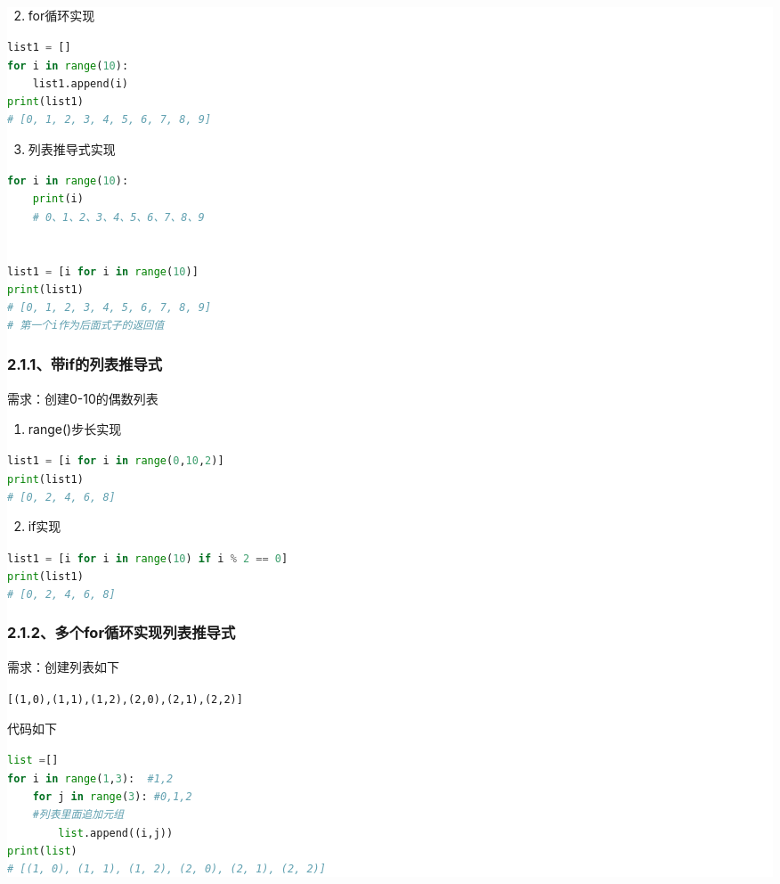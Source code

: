 2. for循环实现

```python
list1 = []
for i in range(10):
    list1.append(i)
print(list1)
# [0, 1, 2, 3, 4, 5, 6, 7, 8, 9]
```

3. 列表推导式实现

```python
for i in range(10):
    print(i)
    # 0、1、2、3、4、5、6、7、8、9


list1 = [i for i in range(10)]
print(list1)
# [0, 1, 2, 3, 4, 5, 6, 7, 8, 9]
# 第一个i作为后面式子的返回值
```

### 2.1.1、带if的列表推导式

需求：创建0-10的偶数列表

1. range()步长实现

```python
list1 = [i for i in range(0,10,2)]
print(list1)
# [0, 2, 4, 6, 8]
```

2. if实现

```python
list1 = [i for i in range(10) if i % 2 == 0]
print(list1)
# [0, 2, 4, 6, 8]
```

### 2.1.2、多个for循环实现列表推导式

需求：创建列表如下

```
[(1,0),(1,1),(1,2),(2,0),(2,1),(2,2)]
```

代码如下

```python
list =[]
for i in range(1,3):  #1,2
    for j in range(3): #0,1,2
    #列表里面追加元组
        list.append((i,j))
print(list)
# [(1, 0), (1, 1), (1, 2), (2, 0), (2, 1), (2, 2)]
```
